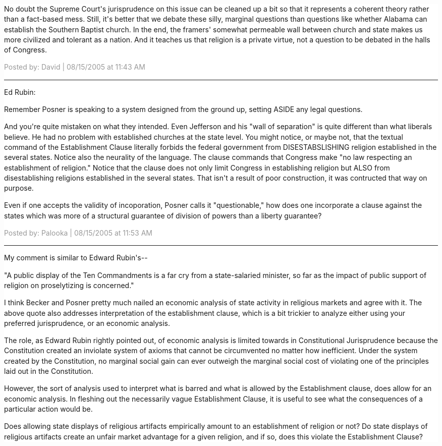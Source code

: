 No doubt the Supreme Court's jurisprudence on this issue can be cleaned up a bit so that it represents a coherent theory rather than a fact-based mess.  Still, it's better that we debate these silly, marginal questions than questions like whether Alabama can establish the Southern Baptist church.  In the end, the framers' somewhat permeable wall between church and state makes us more civilized and tolerant as a nation.  And it teaches us that religion is a private virtue, not a question to be debated in the halls of Congress.

<span style="color:#999">Posted by: David | 08/15/2005 at 11:43 AM</span>

---

Ed Rubin:

Remember Posner is speaking to a system designed from the ground up, setting ASIDE any legal questions.

And you're quite mistaken on what they intended.  Even Jefferson and his "wall of separation" is quite different than what liberals believe.  He had no problem with established churches at the state level.  You might notice, or maybe not, that the textual command of the Establishment Clause literally forbids the federal government from DISESTABSLISHING religion established in the several states.  Notice also the neurality of the language.  The clause commands that Congress make "no law respecting an establishment of religion."  Notice that the clause does not only limit Congress in establishing religion but ALSO from disestablishing religions established in the several states.  That isn't a result of poor construction, it was contructed that way on purpose.  

Even if one accepts the validity of incoporation, Posner calls it "questionable," how does one incorporate a clause against the states which was more of a structural guarantee of division of powers than a liberty guarantee?

<span style="color:#999">Posted by: Palooka | 08/15/2005 at 11:53 AM</span>

---

My comment is similar to Edward Rubin's--

"A public display of the Ten Commandments is a far cry from a state-salaried minister, so far as the impact of public support of religion on proselytizing is concerned."

I think Becker and Posner pretty much nailed an economic analysis of state activity in religious markets and agree with it.  The above quote also addresses interpretation of the establishment clause, which is a bit trickier to analyze either using your preferred jurisprudence, or an economic analysis.

The role, as Edward Rubin rightly pointed out, of economic analysis  is limited towards in Constitutional Jurisprudence because the Constitution created an inviolate system of axioms that cannot be circumvented no matter how inefficient.  Under the system created by the Constitution, no marginal social gain can ever outweigh the marginal social cost of violating one of the principles laid out in the Constitution.

However, the sort of analysis used to interpret what is barred and what is allowed by the Establishment clause, does allow for an economic analysis.  In fleshing out the necessarily vague Establishment Clause, it is useful to see what the consequences of a particular action would be.  

Does allowing state displays of religious artifacts empirically amount to an establishment of religion or not? Do state displays of religious artifacts create an unfair market advantage for a given religion, and if so, does this violate the Establishment Clause?
